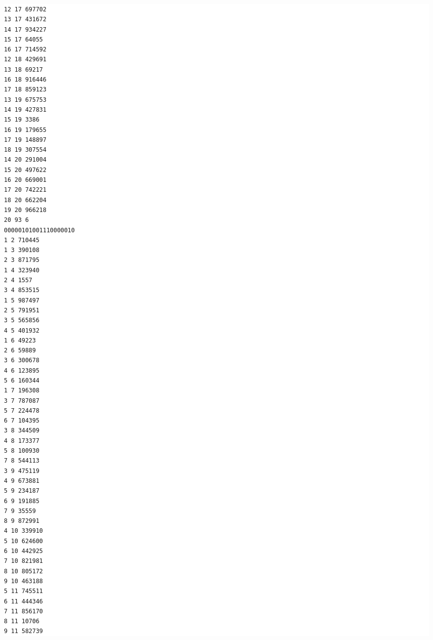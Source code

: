 ```
12 17 697702
13 17 431672
14 17 934227
15 17 64055
16 17 714592
12 18 429691
13 18 69217
16 18 916446
17 18 859123
13 19 675753
14 19 427831
15 19 3386
16 19 179655
17 19 148897
18 19 307554
14 20 291004
15 20 497622
16 20 669001
17 20 742221
18 20 662204
19 20 966218
20 93 6
00000101001110000010
1 2 710445
1 3 390108
2 3 871795
1 4 323940
2 4 1557
3 4 853515
1 5 987497
2 5 791951
3 5 565856
4 5 401932
1 6 49223
2 6 59889
3 6 300678
4 6 123895
5 6 160344
1 7 196308
3 7 787087
5 7 224478
6 7 104395
3 8 344509
4 8 173377
5 8 100930
7 8 544113
3 9 475119
4 9 673881
5 9 234187
6 9 191885
7 9 35559
8 9 872991
4 10 339910
5 10 624600
6 10 442925
7 10 821981
8 10 805172
9 10 463188
5 11 745511
6 11 444346
7 11 856170
8 11 10706
9 11 582739
```